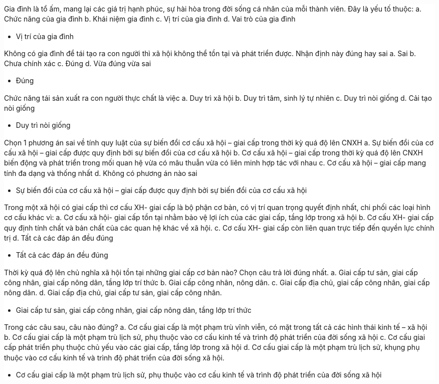 Gia đình là tổ ấm, mang lại các giá trị hạnh phúc, sự hài hòa trong đời sống cá nhân của mỗi thành viên.
Đây là yếu tố thuộc:
a. Chức năng của gia đình
b. Khái niệm gia đình
c. Vị trí của gia đình
d. Vai trò của gia đình
- Vị trí của gia đình

Không có gia đình để tái tạo ra con người thì xã hội không thể tồn tại và phát triển được. Nhận định này đúng hay sai
a. Sai
b. Chưa chính xác
c. Đúng
d. Vừa đúng vừa sai
- Đúng

Chức năng tái sản xuất ra con người thực chất là việc
a. Duy trì xã hội
b. Duy trì tâm, sinh lý tự nhiên
c. Duy trì nòi giống
d. Cải tạo nòi giống
- Duy trì nòi giống

Chọn 1 phương án sai về tính quy luật của sự biến đổi cơ cấu xã hội – giai cấp trong thời kỳ quá độ lên CNXH
a. Sự biến đổi của cơ cấu xã hội – giai cấp được quy định bởi sự biến đổi của cơ cấu xã hội
b. Cơ cấu xã hội – giai cấp trong thời kỳ quá độ lên CNXH biến động và phát triển trong mối quan hệ vừa có mâu thuẫn vừa có liên minh hợp tác với nhau
c. Cơ cấu xã hội – giai cấp mang tính đa dạng và thống nhất
d. Không có phương án nào sai
- Sự biến đổi của cơ cấu xã hội – giai cấp được quy định bởi sự biến đổi của cơ cấu xã hội

Trong một xã hội có giai cấp thì cơ cấu XH- giai cấp là bộ phận cơ bản, có vị trí quan trọng quyết định nhất, chi phối các loại hình cơ cấu khác vì:
a. Cơ cấu xã hội- giai cấp tồn tại nhằm bảo vệ lợi ích của các giai cấp, tầng lớp trong xã hội
b. Cơ cấu XH- giai cấp quy định tính chất và bản chất của các quan hệ khác về xã hội.
c. Cơ cấu XH- giai cấp còn liên quan trực tiếp đến quyền lực chính trị
d. Tất cả các đáp án đều đúng
- Tất cả các đáp án đều đúng

Thời kỳ quá độ lên chủ nghĩa xã hội tồn tại những giai cấp cơ bản nào? Chọn câu trả lời đúng nhất.
a. Giai cấp tư sản, giai cấp công nhân, giai cấp nông dân, tầng lớp trí thức
b. Giai cấp công nhân, nông dân.
c. Giai cấp địa chủ, giai cấp công nhân, giai cấp nông dân.
d. Giai cấp địa chủ, giai cấp tư sản, giai cấp công nhân.
- Giai cấp tư sản, giai cấp công nhân, giai cấp nông dân, tầng lớp trí thức

Trong các câu sau, câu nào đúng?
a. Cơ cấu giai cấp là một phạm trù vĩnh viễn, có mặt trong tất cả các hình thái kinh tế – xã hội
b. Cơ cấu giai cấp là một phạm trù lịch sử, phụ thuộc vào cơ cấu kinh tế và trình độ phát triển của đời sống xã hội
c. Cơ cấu giai cấp phát triển phụ thuộc chủ yếu vào các giai cấp, tầng lớp trong xã hội
d. Cơ cấu giai cấp là một phạm trù lịch sử, khụng phụ thuộc vào cơ cấu kinh tế và trình độ phát triển của đời sống xã hội.
- Cơ cấu giai cấp là một phạm trù lịch sử, phụ thuộc vào cơ cấu kinh tế và trình độ phát triển của đời sống xã hội
